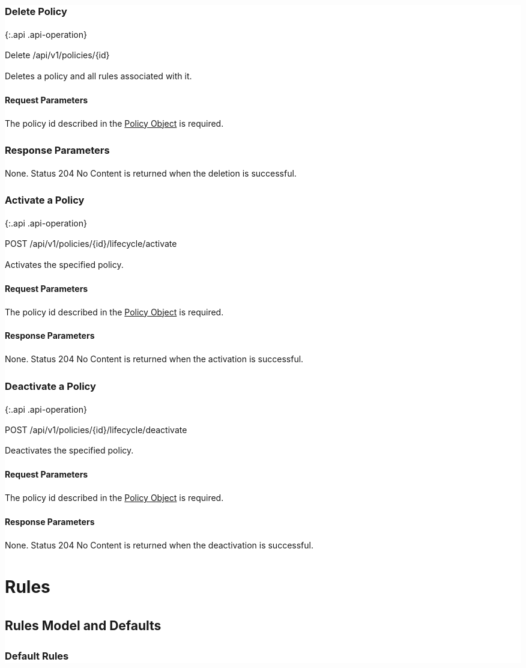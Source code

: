 ### Delete Policy
{:.api .api-operation}

<span class="api-uri-template api-uri-delete"><span class="api-label">Delete </span> /api/v1/policies/{id}</span>

Deletes a policy and all rules associated with it.

#### Request Parameters

The policy id described in the [Policy Object](#policy-object) is required.

### Response Parameters

None. Status 204 No Content is returned when the deletion is successful.

### Activate a Policy
{:.api .api-operation}

<span class="api-uri-template api-uri-post"><span class="api-label">POST </span>/api/v1/policies/{id}/lifecycle/activate</span>

Activates the specified policy.

#### Request Parameters

The policy id described in the [Policy Object](#policy-object) is required.

#### Response Parameters

None. Status 204 No Content is returned when the activation is successful.

### Deactivate a Policy
{:.api .api-operation}

<span class="api-uri-template api-uri-post"><span class="api-label">POST </span>/api/v1/policies/{id}/lifecycle/deactivate</span>

Deactivates the specified policy.

#### Request Parameters

The policy id described in the [Policy Object](#policy-object) is required.

#### Response Parameters

None. Status 204 No Content is returned when the deactivation is successful.

# Rules

## Rules Model and Defaults

### Default Rules
